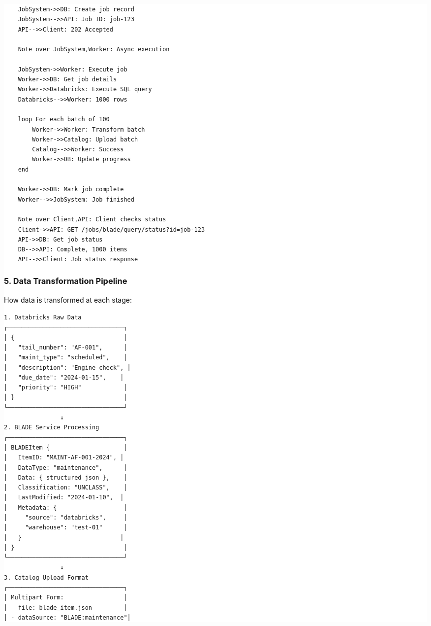 ```mermaid
    JobSystem->>DB: Create job record
    JobSystem-->>API: Job ID: job-123
    API-->>Client: 202 Accepted
    
    Note over JobSystem,Worker: Async execution
    
    JobSystem->>Worker: Execute job
    Worker->>DB: Get job details
    Worker->>Databricks: Execute SQL query
    Databricks-->>Worker: 1000 rows
    
    loop For each batch of 100
        Worker->>Worker: Transform batch
        Worker->>Catalog: Upload batch
        Catalog-->>Worker: Success
        Worker->>DB: Update progress
    end
    
    Worker->>DB: Mark job complete
    Worker-->>JobSystem: Job finished
    
    Note over Client,API: Client checks status
    Client->>API: GET /jobs/blade/query/status?id=job-123
    API->>DB: Get job status
    DB-->>API: Complete, 1000 items
    API-->>Client: Job status response
```

### 5. Data Transformation Pipeline

How data is transformed at each stage:

```
1. Databricks Raw Data
┌─────────────────────────────────┐
│ {                               │
│   "tail_number": "AF-001",      │
│   "maint_type": "scheduled",    │
│   "description": "Engine check", │
│   "due_date": "2024-01-15",    │
│   "priority": "HIGH"            │
│ }                               │
└─────────────────────────────────┘
                ↓
2. BLADE Service Processing
┌─────────────────────────────────┐
│ BLADEItem {                     │
│   ItemID: "MAINT-AF-001-2024", │
│   DataType: "maintenance",      │
│   Data: { structured json },    │
│   Classification: "UNCLASS",    │
│   LastModified: "2024-01-10",  │
│   Metadata: {                   │
│     "source": "databricks",     │
│     "warehouse": "test-01"      │
│   }                            │
│ }                               │
└─────────────────────────────────┘
                ↓
3. Catalog Upload Format
┌─────────────────────────────────┐
│ Multipart Form:                 │
│ - file: blade_item.json         │
│ - dataSource: "BLADE:maintenance"│
```